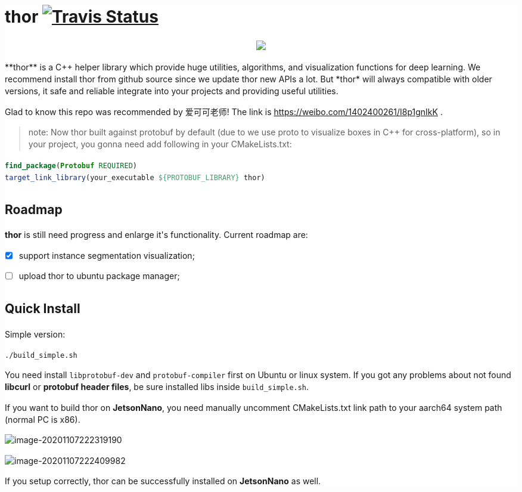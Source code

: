 # thor [![Travis Status](https://travis-ci.org/davisking/dlib.svg?branch=master)](https://travis-ci.org/davisking/dlib)

<p align="center">
<img src="https://s2.ax1x.com/2019/06/06/VdV0i9.png" />
</p>
**thor** is a C++ helper library which provide huge utilities, algorithms, and visualization functions for deep learning. We recommend install thor from github source since we update thor new APIs a lot. But *thor* will always compatible with older versions, it safe and reliable integrate into your projects and providing useful utilities.

Glad to know this repo was recommended by 爱可可老师! The link is https://weibo.com/1402400261/I8p1gnIkK .

>  note: Now thor built against protobuf by default (due to we use proto to visualize boxes in C++ for cross-platform), so in your project, you gonna need add following in your CMakeLists.txt:

```cmake
find_package(Protobuf REQUIRED)
target_link_library(your_executable ${PROTOBUF_LIBRARY} thor)
```


## Roadmap

**thor** is still need progress and enlarge it's functionality. Current roadmap are:

- [x] support instance segmentation visualization;
- [ ] upload thor to ubuntu package manager;



## Quick Install

Simple version:

```
./build_simple.sh
```

You need install `libprotobuf-dev` and `protobuf-compiler` first on Ubuntu or linux system. If you got any problems about not found **libcurl** or **protobuf header files**, be sure installed libs inside `build_simple.sh`.

If you want to build thor on **JetsonNano**, you need manually uncomment CMakeLists.txt link path to your aarch64 system path (normal PC is x86).

![image-20201107222319190](https://i.loli.net/2020/11/07/o1LyGD8l3EHabkK.png)

![image-20201107222409982](https://i.loli.net/2020/11/07/UGmwID86ZaKlV5n.png)

If you setup correctly, thor can be successfully installed on **JetsonNano** as well.



